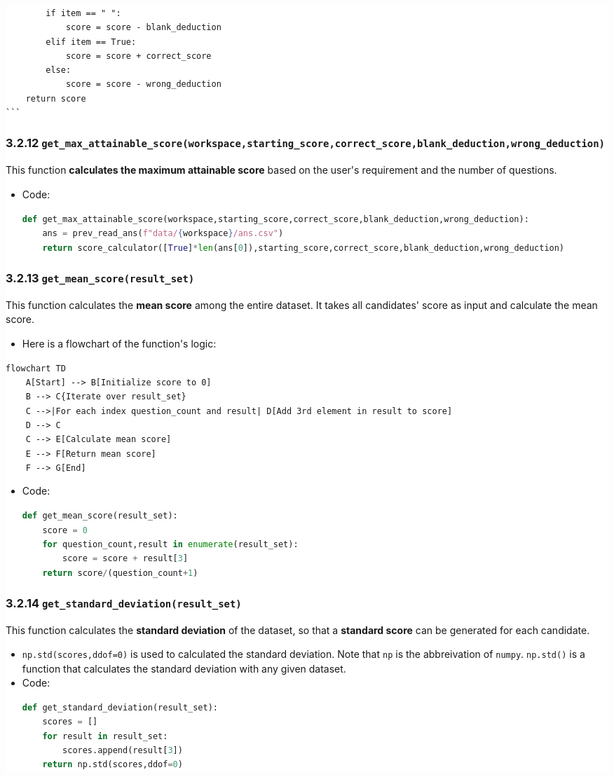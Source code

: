             if item == " ":
                score = score - blank_deduction
            elif item == True:
                score = score + correct_score
            else:
                score = score - wrong_deduction
        return score
    ```

### 3.2.12 `get_max_attainable_score(workspace,starting_score,correct_score,blank_deduction,wrong_deduction)`
This function **calculates the maximum attainable score** based on the user's requirement and the number of questions.
- Code:
    ```python
    def get_max_attainable_score(workspace,starting_score,correct_score,blank_deduction,wrong_deduction):
        ans = prev_read_ans(f"data/{workspace}/ans.csv")
        return score_calculator([True]*len(ans[0]),starting_score,correct_score,blank_deduction,wrong_deduction)

    ```

### 3.2.13 `get_mean_score(result_set)`
This function calculates the **mean score** among the entire dataset. It takes all candidates' score as input and calculate the mean score.
- Here is a flowchart of the function's logic:
```mermaid
flowchart TD
    A[Start] --> B[Initialize score to 0]
    B --> C{Iterate over result_set}
    C -->|For each index question_count and result| D[Add 3rd element in result to score]
    D --> C
    C --> E[Calculate mean score]
    E --> F[Return mean score]
    F --> G[End]
```
- Code:
    ```python
    def get_mean_score(result_set):
        score = 0
        for question_count,result in enumerate(result_set):
            score = score + result[3]
        return score/(question_count+1)
    ```

### 3.2.14 `get_standard_deviation(result_set)`
This function calculates the **standard deviation** of the dataset, so that a **standard score** can be generated for each candidate.
- `np.std(scores,ddof=0)` is used to calculated the standard deviation. Note that `np` is the abbreivation of `numpy`. `np.std()` is a function that calculates the standard deviation with any given dataset.
- Code:
    ```python
    def get_standard_deviation(result_set):
        scores = []
        for result in result_set:
            scores.append(result[3])
        return np.std(scores,ddof=0)
    ```
